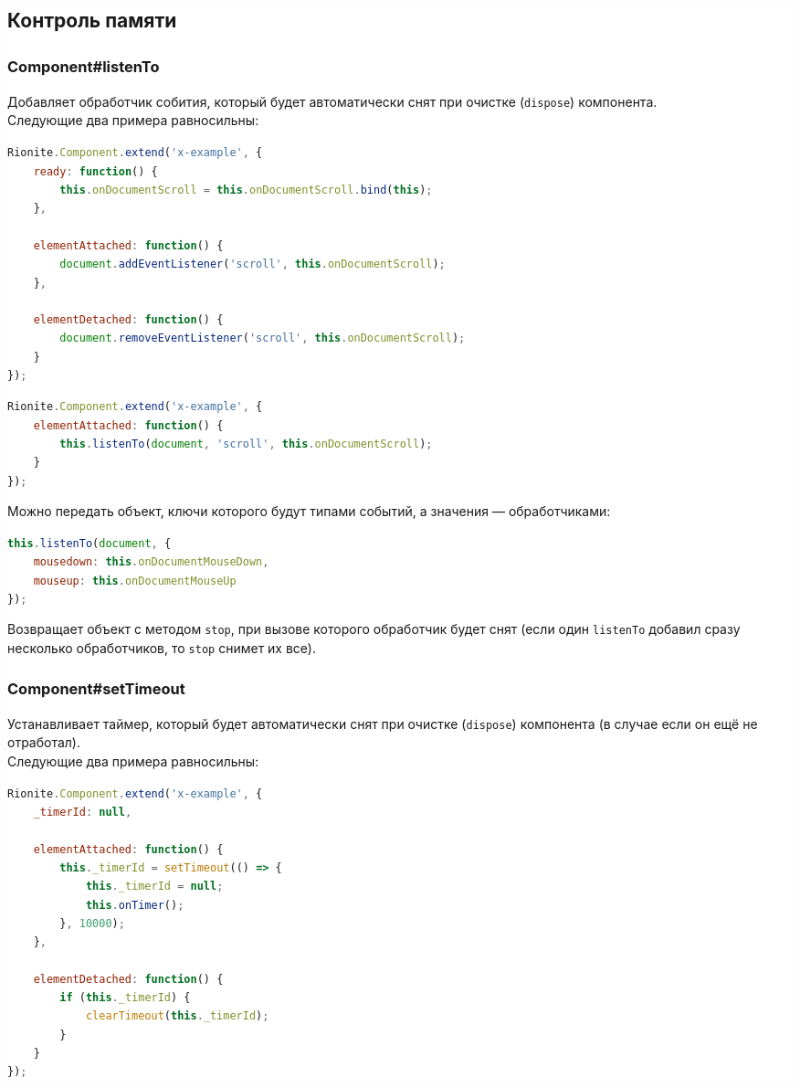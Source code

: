 ## Контроль памяти

### Component#listenTo

Добавляет обработчик собития, который будет автоматически снят при очистке (`dispose`) компонента.  
Следующие два примера равносильны:

```js
Rionite.Component.extend('x-example', {
	ready: function() {
    	this.onDocumentScroll = this.onDocumentScroll.bind(this);
    },

    elementAttached: function() {
        document.addEventListener('scroll', this.onDocumentScroll);
    },

    elementDetached: function() {
        document.removeEventListener('scroll', this.onDocumentScroll);
    }
});
```

```js
Rionite.Component.extend('x-example', {
    elementAttached: function() {
        this.listenTo(document, 'scroll', this.onDocumentScroll);
    }
});
```

Можно передать объект, ключи которого будут типами событий, а значения — обработчиками:

```js
this.listenTo(document, {
    mousedown: this.onDocumentMouseDown,
    mouseup: this.onDocumentMouseUp
});
```

Возвращает объект с методом `stop`, при вызове которого обработчик будет снят (если один `listenTo` добавил сразу несколько обработчиков, то `stop` снимет их все).

### Component#setTimeout

Устанавливает таймер, который будет автоматически снят при очистке (`dispose`) компонента (в случае если он ещё не отработал).  
Следующие два примера равносильны:

```js
Rionite.Component.extend('x-example', {
    _timerId: null,

    elementAttached: function() {
        this._timerId = setTimeout(() => {
            this._timerId = null;
            this.onTimer();
        }, 10000);
    },

    elementDetached: function() {
        if (this._timerId) {
            clearTimeout(this._timerId);
        }
    }
});
```
